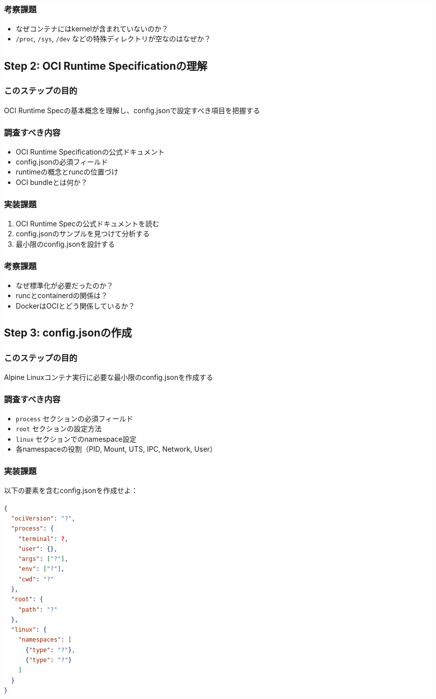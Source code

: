 ### 考察課題
- なぜコンテナにはkernelが含まれていないのか？
- `/proc`, `/sys`, `/dev` などの特殊ディレクトリが空なのはなぜか？

## Step 2: OCI Runtime Specificationの理解

### このステップの目的
OCI Runtime Specの基本概念を理解し、config.jsonで設定すべき項目を把握する

### 調査すべき内容
- OCI Runtime Specificationの公式ドキュメント
- config.jsonの必須フィールド
- runtimeの概念とruncの位置づけ
- OCI bundleとは何か？

### 実装課題
1. OCI Runtime Specの公式ドキュメントを読む
2. config.jsonのサンプルを見つけて分析する
3. 最小限のconfig.jsonを設計する

### 考察課題
- なぜ標準化が必要だったのか？
- runcとcontainerdの関係は？
- DockerはOCIとどう関係しているか？

## Step 3: config.jsonの作成

### このステップの目的
Alpine Linuxコンテナ実行に必要な最小限のconfig.jsonを作成する

### 調査すべき内容
- `process` セクションの必須フィールド
- `root` セクションの設定方法
- `linux` セクションでのnamespace設定
- 各namespaceの役割（PID, Mount, UTS, IPC, Network, User）

### 実装課題
以下の要素を含むconfig.jsonを作成せよ：

```json
{
  "ociVersion": "?", 
  "process": {
    "terminal": ?,
    "user": {},
    "args": ["?"],
    "env": ["?"],
    "cwd": "?"
  },
  "root": {
    "path": "?"
  },
  "linux": {
    "namespaces": [
      {"type": "?"},
      {"type": "?"}
    ]
  }
}
```

